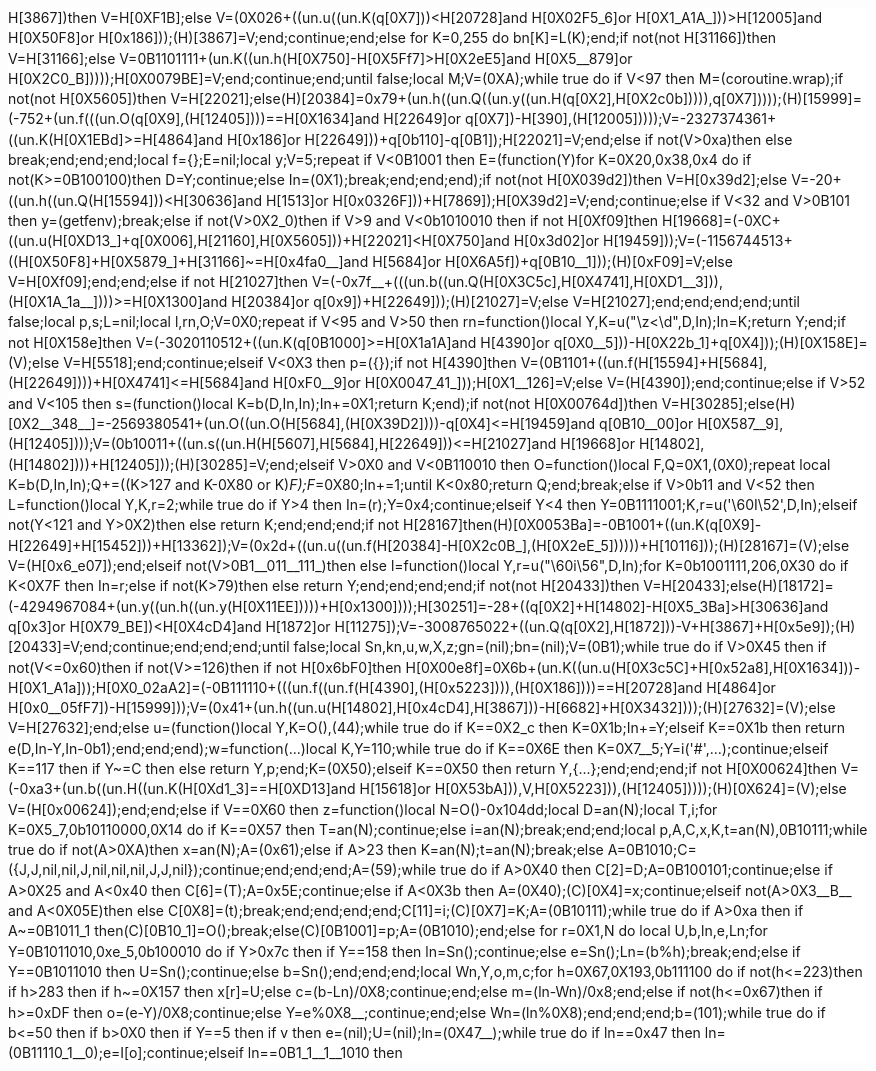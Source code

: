 H[3867])then V=H[0XF1B];else V=(0X026+((un.u((un.K(q[0X7]))<H[20728]and H[0X02F5_6]or H[0X1_A1A_]))>H[12005]and H[0X50F8]or H[0x186]));(H)[3867]=V;end;continue;end;else for K=0,255 do bn[K]=L(K);end;if not(not H[31166])then V=H[31166];else V=0B1101111+(un.K((un.h(H[0X750]-H[0X5Ff7]>H[0X2eE5]and H[0X5__879]or H[0X2C0_B]))));H[0X0079BE]=V;end;continue;end;until false;local M;V=(0XA);while true do if V<97 then M=(coroutine.wrap);if not(not H[0X5605])then V=H[22021];else(H)[20384]=0x79+(un.h((un.Q((un.y((un.H(q[0X2],H[0X2c0b])))),q[0X7]))));(H)[15999]=(-752+(un.f(((un.O(q[0X9],(H[12405])))==H[0X1634]and H[22649]or q[0X7])-H[390],(H[12005]))));V=-2327374361+((un.K(H[0X1EBd]>=H[4864]and H[0x186]or H[22649]))+q[0b110]-q[0B1]);H[22021]=V;end;else if not(V>0xa)then else break;end;end;end;local f={};E=nil;local y;V=5;repeat if V<0B1001 then E=(function(Y)for K=0X20,0x38,0x4 do if not(K>=0B100100)then D=Y;continue;else In=(0X1);break;end;end;end);if not(not H[0X039d2])then V=H[0x39d2];else V=-20+((un.h((un.Q(H[15594]))<H[30636]and H[1513]or H[0x0326F]))+H[7869]);H[0X39d2]=V;end;continue;else if V<32 and V>0B101 then y=(getfenv);break;else if not(V>0X2_0)then if V>9 and V<0b1010010 then if not H[0Xf09]then H[19668]=(-0XC+((un.u(H[0XD13_]+q[0X006],H[21160],H[0X5605]))+H[22021]<H[0X750]and H[0x3d02]or H[19459]));V=(-1156744513+((H[0X50F8]+H[0X5879_]+H[31166]~=H[0x4fa0__]and H[5684]or H[0X6A5f])+q[0B10__1]));(H)[0xF09]=V;else V=H[0Xf09];end;end;else if not H[21027]then V=(-0x7f__+(((un.b((un.Q(H[0X3C5c],H[0X4741],H[0XD1__3])),(H[0X1A_1a__])))>=H[0X1300]and H[20384]or q[0x9])+H[22649]));(H)[21027]=V;else V=H[21027];end;end;end;end;until false;local p,s;L=nil;local l,rn,O;V=0X0;repeat if V<95 and V>50 then rn=function()local Y,K=u("\z<\d",D,In);In=K;return Y;end;if not H[0X158e]then V=(-3020110512+((un.K(q[0B1000]>=H[0X1a1A]and H[4390]or q[0X0__5]))-H[0X22b_1]+q[0X4]));(H)[0X158E]=(V);else V=H[5518];end;continue;elseif V<0X3 then p=({});if not H[4390]then V=(0B1101+((un.f(H[15594]+H[5684],(H[22649])))+H[0X4741]<=H[5684]and H[0xF0__9]or H[0X0047_41_]));H[0X1__126]=V;else V=(H[4390]);end;continue;else if V>52 and V<105 then s=(function()local K=b(D,In,In);In+=0X1;return K;end);if not(not H[0X00764d])then V=H[30285];else(H)[0X2__348__]=-2569380541+(un.O((un.O(H[5684],(H[0X39D2])))-q[0X4]<=H[19459]and q[0B10__00]or H[0X587__9],(H[12405])));V=(0b10011+((un.s((un.H(H[5607],H[5684],H[22649]))<=H[21027]and H[19668]or H[14802],(H[14802])))+H[12405]));(H)[30285]=V;end;elseif V>0X0 and V<0B110010 then O=function()local F,Q=0X1,(0X0);repeat local K=b(D,In,In);Q+=((K>127 and K-0X80 or K)*F);F*=0X80;In+=1;until K<0x80;return Q;end;break;else if V>0b11 and V<52 then L=function()local Y,K,r=2;while true do if Y>4 then In=(r);Y=0x4;continue;elseif Y<4 then Y=0B1111001;K,r=u('\60I\52',D,In);elseif not(Y<121 and Y>0X2)then else return K;end;end;end;if not H[28167]then(H)[0X0053Ba]=-0B1001+((un.K(q[0X9]-H[22649]+H[15452]))+H[13362]);V=(0x2d+((un.u((un.f(H[20384]-H[0X2c0B_],(H[0X2eE_5])))))+H[10116]));(H)[28167]=(V);else V=(H[0x6_e07]);end;elseif not(V>0B1__011__111_)then else l=function()local Y,r=u("\60i\56",D,In);for K=0b1001111,206,0X30 do if K<0X7F then In=r;else if not(K>79)then else return Y;end;end;end;end;if not(not H[20433])then V=H[20433];else(H)[18172]=(-4294967084+(un.y((un.h((un.y(H[0X11EE]))))+H[0x1300])));H[30251]=-28+((q[0X2]+H[14802]-H[0X5_3Ba]>H[30636]and q[0x3]or H[0X79_BE])<H[0X4cD4]and H[1872]or H[11275]);V=-3008765022+((un.Q(q[0X2],H[1872]))-V+H[3867]+H[0x5e9]);(H)[20433]=V;end;continue;end;end;end;until false;local Sn,kn,u,w,X,z;gn=(nil);bn=(nil);V=(0B1);while true do if V>0X45 then if not(V<=0x60)then if not(V>=126)then if not H[0x6bF0]then H[0X00e8f]=0X6b+(un.K((un.u(H[0X3c5C]+H[0x52a8],H[0X1634]))-H[0X1_A1a]));H[0X0_02aA2]=(-0B111110+(((un.f((un.f(H[4390],(H[0x5223]))),(H[0X186])))==H[20728]and H[4864]or H[0x0__05fF7])-H[15999]));V=(0x41+(un.h((un.u(H[14802],H[0x4cD4],H[3867]))-H[6682]+H[0X3432])));(H)[27632]=(V);else V=H[27632];end;else u=(function()local Y,K=O(),(44);while true do if K==0X2_c then K=0X1b;In+=Y;elseif K==0X1b then return e(D,In-Y,In-0b1);end;end;end);w=function(...)local K,Y=110;while true do if K==0X6E then K=0X7__5;Y=i('\#',...);continue;elseif K==117 then if Y~=C then else return Y,p;end;K=(0X50);elseif K==0X50 then return Y,{...};end;end;end;if not H[0X00624]then V=(-0xa3+(un.b((un.H((un.K(H[0Xd1_3]==H[0XD13]and H[15618]or H[0X53bA])),V,H[0X5223])),(H[12405]))));(H)[0X624]=(V);else V=(H[0x00624]);end;end;else if V==0X60 then z=function()local N=O()-0x104dd;local D=an(N);local T,i;for K=0X5_7,0b10110000,0X14 do if K==0X57 then T=an(N);continue;else i=an(N);break;end;end;local p,A,C,x,K,t=an(N),0B10111;while true do if not(A>0XA)then x=an(N);A=(0x61);else if A>23 then K=an(N);t=an(N);break;else A=0B1010;C=({J,J,nil,nil,J,nil,nil,nil,J,J,nil});continue;end;end;end;A=(59);while true do if A>0X40 then C[2]=D;A=0B100101;continue;else if A>0X25 and A<0x40 then C[6]=(T);A=0x5E;continue;else if A<0X3b then A=(0X40);(C)[0X4]=x;continue;elseif not(A>0X3__B__ and A<0X05E)then else C[0X8]=(t);break;end;end;end;end;C[11]=i;(C)[0X7]=K;A=(0B10111);while true do if A>0xa then if A~=0B1011_1 then(C)[0B10_1]=O();break;else(C)[0B1001]=p;A=(0B1010);end;else for r=0X1,N do local U,b,ln,e,Ln;for Y=0B1011010,0xe_5,0b100010 do if Y>0x7c then if Y==158 then ln=Sn();continue;else e=Sn();Ln=(b%h);break;end;else if Y==0B1011010 then U=Sn();continue;else b=Sn();end;end;end;local Wn,Y,o,m,c;for h=0X67,0X193,0b111100 do if not(h<=223)then if h>283 then if h~=0X157 then x[r]=U;else c=(b-Ln)/0X8;continue;end;else m=(ln-Wn)/0x8;end;else if not(h<=0x67)then if h>=0xDF then o=(e-Y)/0X8;continue;else Y=e%0X8__;continue;end;else Wn=(ln%0X8);end;end;end;b=(101);while true do if b<=50 then if b>0X0 then if Y==5 then if v then e=(nil);U=(nil);ln=(0X47__);while true do if ln==0x47 then ln=(0B11110_1__0);e=I[o];continue;elseif ln==0B1_1__1__1010 then